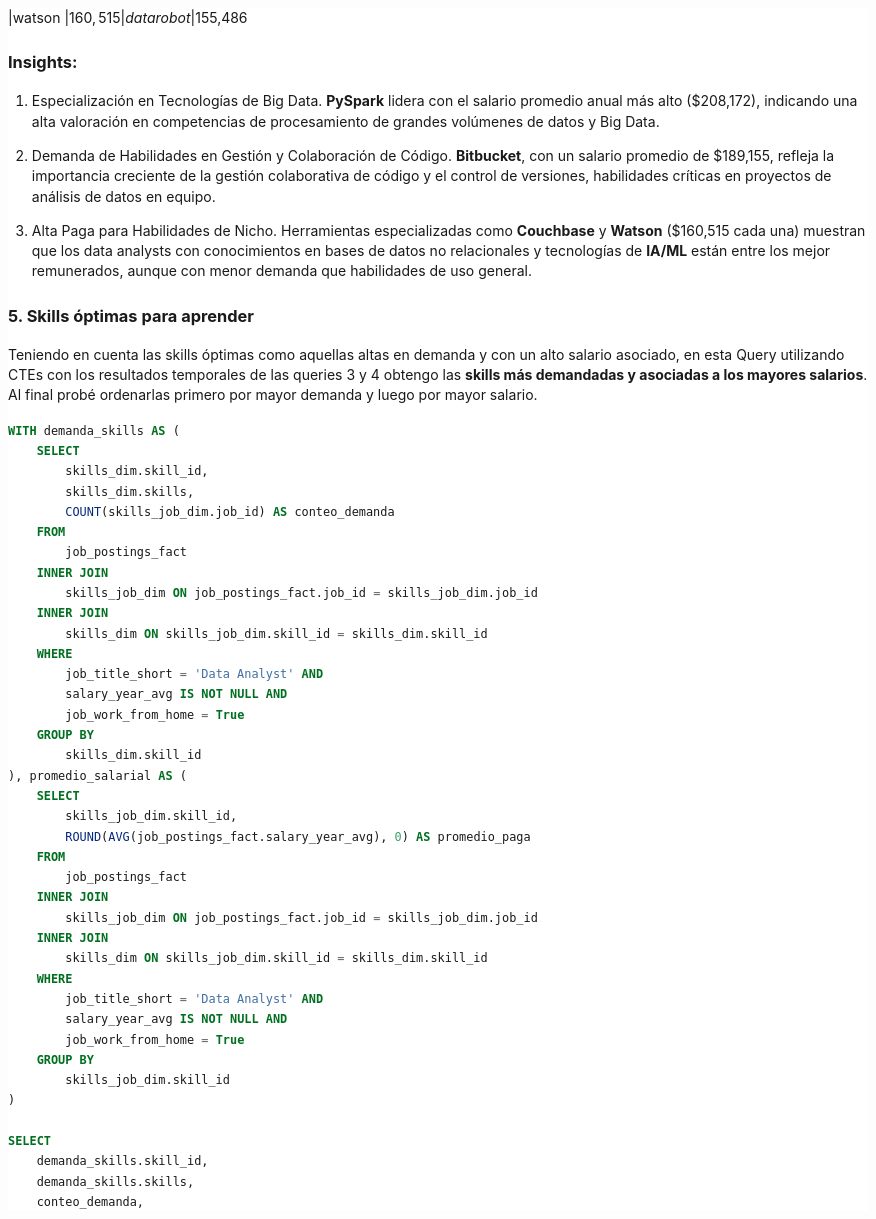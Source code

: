 |watson   |$160,515
|datarobot|$155,486

### Insights:
1. Especialización en Tecnologías de Big Data. **PySpark** lidera con el salario promedio anual más alto ($208,172), indicando una alta valoración en competencias de procesamiento de grandes volúmenes de datos y Big Data.

2. Demanda de Habilidades en Gestión y Colaboración de Código. **Bitbucket**, con un salario promedio de $189,155, refleja la importancia creciente de la gestión colaborativa de código y el control de versiones, habilidades críticas en proyectos de análisis de datos en equipo.

3. Alta Paga para Habilidades de Nicho. Herramientas especializadas como **Couchbase** y **Watson** ($160,515 cada una) muestran que los data analysts con conocimientos en bases de datos no relacionales y tecnologías de **IA/ML** están entre los mejor remunerados, aunque con menor demanda que habilidades de uso general.

### 5. Skills óptimas para aprender

Teniendo en cuenta las skills óptimas como aquellas altas en demanda y con un alto salario asociado, en esta Query utilizando CTEs con los resultados temporales de las queries 3 y 4 obtengo las **skills más demandadas y asociadas a los mayores salarios**. Al final probé ordenarlas primero por mayor demanda y luego por mayor salario. 

```sql
WITH demanda_skills AS (
    SELECT 
        skills_dim.skill_id,
        skills_dim.skills,
        COUNT(skills_job_dim.job_id) AS conteo_demanda
    FROM 
        job_postings_fact
    INNER JOIN 
        skills_job_dim ON job_postings_fact.job_id = skills_job_dim.job_id
    INNER JOIN
        skills_dim ON skills_job_dim.skill_id = skills_dim.skill_id
    WHERE 
        job_title_short = 'Data Analyst' AND
        salary_year_avg IS NOT NULL AND
        job_work_from_home = True 
    GROUP BY
        skills_dim.skill_id
), promedio_salarial AS (
    SELECT 
        skills_job_dim.skill_id,
        ROUND(AVG(job_postings_fact.salary_year_avg), 0) AS promedio_paga
    FROM 
        job_postings_fact
    INNER JOIN 
        skills_job_dim ON job_postings_fact.job_id = skills_job_dim.job_id
    INNER JOIN
        skills_dim ON skills_job_dim.skill_id = skills_dim.skill_id
    WHERE 
        job_title_short = 'Data Analyst' AND
        salary_year_avg IS NOT NULL AND
        job_work_from_home = True
    GROUP BY
        skills_job_dim.skill_id
)

SELECT
    demanda_skills.skill_id,
    demanda_skills.skills,
    conteo_demanda,
```